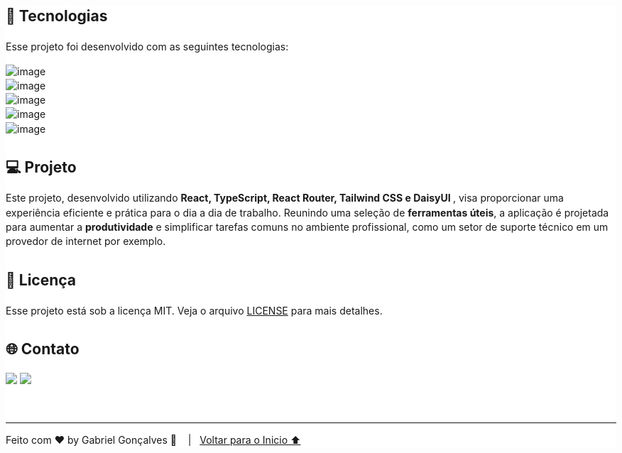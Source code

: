 ## 🚀 Tecnologias

Esse projeto foi desenvolvido com as seguintes tecnologias:


![image](https://img.shields.io/badge/React-20232A?style=for-the-badge&logo=react&logoColor=61DAFB)<br>
![image](https://img.shields.io/badge/TypeScript-007ACC?style=for-the-badge&logo=typescript&logoColor=white)<br>
![image](https://img.shields.io/badge/React_Router-CA4245?style=for-the-badge&logo=react-router&logoColor=white)<br>
![image](https://img.shields.io/badge/Tailwind-38B2AC?style=for-the-badge&logo=tailwind-css&logoColor=white)<br>
![image](https://img.shields.io/badge/DaisyUI-1AD1A5?style=for-the-badge)<br>


## 💻 Projeto

Este projeto, desenvolvido utilizando <strong>React, TypeScript, React Router, Tailwind CSS e DaisyUI </strong>, visa proporcionar uma experiência eficiente e prática para o dia a dia de trabalho. Reunindo uma seleção de <strong>ferramentas úteis</strong>, a aplicação é projetada para aumentar a <strong>produtividade</strong> e simplificar tarefas comuns no ambiente profissional, como um setor de suporte técnico em um provedor de internet por exemplo.

## 📝 Licença

Esse projeto está sob a licença MIT. Veja o arquivo [LICENSE](LICENSE) para mais detalhes.

## 🌐 Contato

<a href="https://www.linkedin.com/in/dev-gabriel-leite/" target="_blank"><img src="https://img.shields.io/badge/-LinkedIn-%230077B5?style=for-the-badge&logo=linkedin&logoColor=white" target="_blank"></a>
<a href = "mailto:gabrielleiteadm@gmail.com"><img src="https://img.shields.io/badge/Gmail-D14836?style=for-the-badge&logo=gmail&logoColor=white" target="_blank"></a>

<br>

---

Feito com ♥ by Gabriel Gonçalves 🖖 &nbsp;&nbsp;&nbsp;|&nbsp;&nbsp; <a href="#--mytoolkit-">Voltar para o Inicio ⬆️ </a>